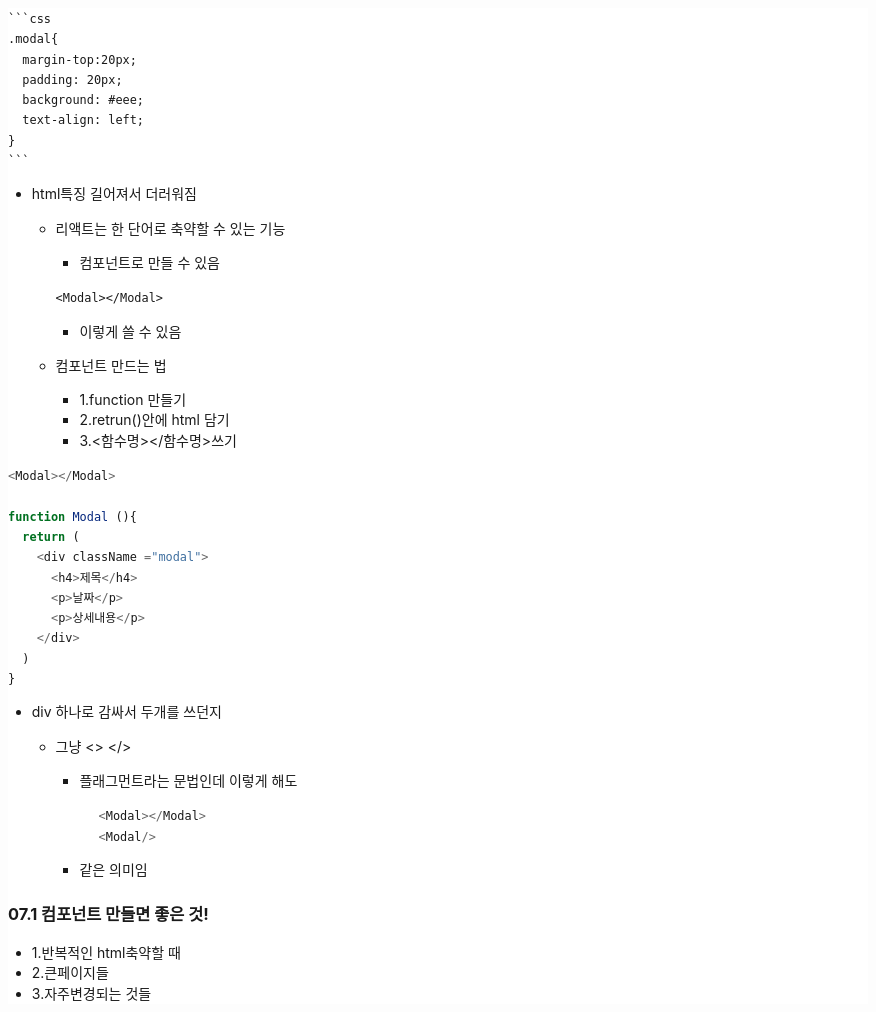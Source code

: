     ```css
    .modal{
      margin-top:20px;
      padding: 20px;
      background: #eee;
      text-align: left;
    }
    ```

- html특징 길어져서 더러워짐

  - 리액트는 한 단어로 축약할 수 있는 기능

    - 컴포넌트로 만들 수 있음

    ```
    <Modal></Modal>
    ```

    - 이렇게 쓸 수 있음

  - 컴포넌트 만드는 법
    - 1.function 만들기
    - 2.retrun()안에 html 담기
    - 3.<함수명></함수명>쓰기

```js
<Modal></Modal>

function Modal (){
  return (
    <div className ="modal">
      <h4>제목</h4>
      <p>날짜</p>
      <p>상세내용</p>
    </div>
  )
}
```

- div 하나로 감싸서 두개를 쓰던지

  - 그냥 <> </>

    - 플래그먼트라는 문법인데 이렇게 해도 

    ```js
          <Modal></Modal>
          <Modal/>
    ```

    - 같은 의미임

### 07.1 컴포넌트 만들면 좋은 것!

- 1.반복적인 html축약할 때
- 2.큰페이지들
- 3.자주변경되는 것들
